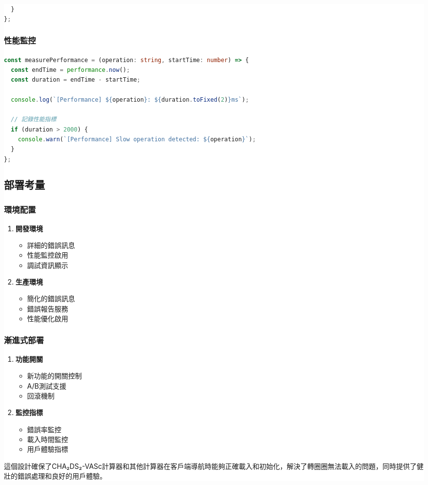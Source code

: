 ```typescript
  }
};
```

### 性能監控

```typescript
const measurePerformance = (operation: string, startTime: number) => {
  const endTime = performance.now();
  const duration = endTime - startTime;
  
  console.log(`[Performance] ${operation}: ${duration.toFixed(2)}ms`);
  
  // 記錄性能指標
  if (duration > 2000) {
    console.warn(`[Performance] Slow operation detected: ${operation}`);
  }
};
```

## 部署考量

### 環境配置

1. **開發環境**
   - 詳細的錯誤訊息
   - 性能監控啟用
   - 調試資訊顯示

2. **生產環境**
   - 簡化的錯誤訊息
   - 錯誤報告服務
   - 性能優化啟用

### 漸進式部署

1. **功能開關**
   - 新功能的開關控制
   - A/B測試支援
   - 回滾機制

2. **監控指標**
   - 錯誤率監控
   - 載入時間監控
   - 用戶體驗指標

這個設計確保了CHA₂DS₂-VASc計算器和其他計算器在客戶端導航時能夠正確載入和初始化，解決了轉圈圈無法載入的問題，同時提供了健壯的錯誤處理和良好的用戶體驗。